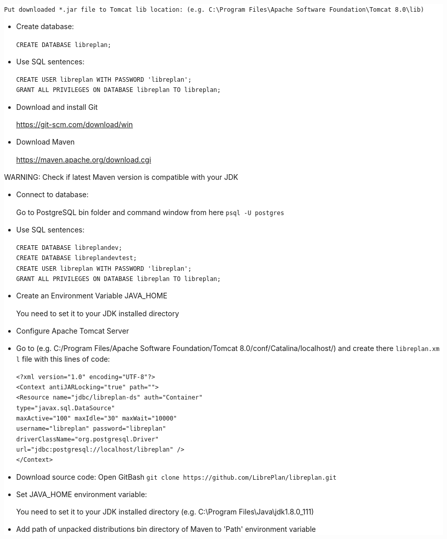     Put downloaded *.jar file to Tomcat lib location: (e.g. C:\Program Files\Apache Software Foundation\Tomcat 8.0\lib)

* Create database:

    `CREATE DATABASE libreplan;`

* Use SQL sentences:

    `CREATE USER libreplan WITH PASSWORD 'libreplan';`             
    `GRANT ALL PRIVILEGES ON DATABASE libreplan TO libreplan;`                         

* Download and install Git

    https://git-scm.com/download/win

* Download Maven

    https://maven.apache.org/download.cgi

WARNING: Check if latest Maven version is compatible with your JDK

* Connect to database:

    Go to PostgreSQL bin folder and command window from here
    `psql -U postgres`

* Use SQL sentences:

    `CREATE DATABASE libreplandev;`                          
    `CREATE DATABASE libreplandevtest;`                          
    `CREATE USER libreplan WITH PASSWORD 'libreplan';`                      
    `GRANT ALL PRIVILEGES ON DATABASE libreplan TO libreplan;`                         

* Create an Environment Variable JAVA_HOME

    You need to set it to your JDK installed directory

* Configure Apache Tomcat Server

* Go to (e.g. C:/Program Files/Apache Software Foundation/Tomcat 8.0/conf/Catalina/localhost/)
  and create there `libreplan.xml` file with this lines of code:

     `<?xml version="1.0" encoding="UTF-8"?>`      
     `<Context antiJARLocking="true" path="">`                  
        `<Resource name="jdbc/libreplan-ds" auth="Container"`                                  
            `type="javax.sql.DataSource"`                     
            `maxActive="100" maxIdle="30" maxWait="10000"`                
            `username="libreplan" password="libreplan"`               
            `driverClassName="org.postgresql.Driver"`                 
            `url="jdbc:postgresql://localhost/libreplan" />`                 
     `</Context>`                       

* Download source code:
Open GitBash `git clone https://github.com/LibrePlan/libreplan.git`

* Set JAVA_HOME environment variable:

    You need to set it to your JDK installed directory (e.g. C:\Program Files\Java\jdk1.8.0_111)

* Add path of unpacked distributions bin directory of Maven to 'Path' environment variable
